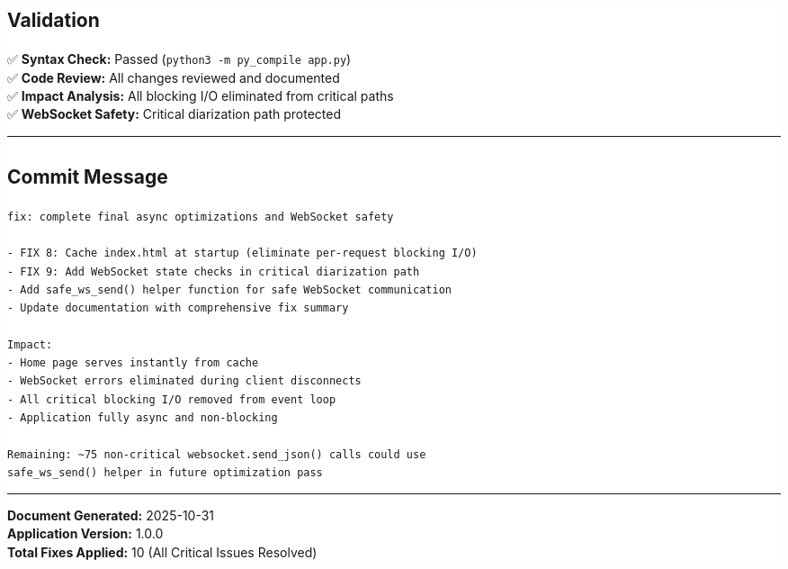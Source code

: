 
## Validation

✅ **Syntax Check:** Passed (`python3 -m py_compile app.py`)  
✅ **Code Review:** All changes reviewed and documented  
✅ **Impact Analysis:** All blocking I/O eliminated from critical paths  
✅ **WebSocket Safety:** Critical diarization path protected  

---

## Commit Message

```
fix: complete final async optimizations and WebSocket safety

- FIX 8: Cache index.html at startup (eliminate per-request blocking I/O)
- FIX 9: Add WebSocket state checks in critical diarization path
- Add safe_ws_send() helper function for safe WebSocket communication
- Update documentation with comprehensive fix summary

Impact:
- Home page serves instantly from cache
- WebSocket errors eliminated during client disconnects
- All critical blocking I/O removed from event loop
- Application fully async and non-blocking

Remaining: ~75 non-critical websocket.send_json() calls could use
safe_ws_send() helper in future optimization pass
```

---

**Document Generated:** 2025-10-31  
**Application Version:** 1.0.0  
**Total Fixes Applied:** 10 (All Critical Issues Resolved)
